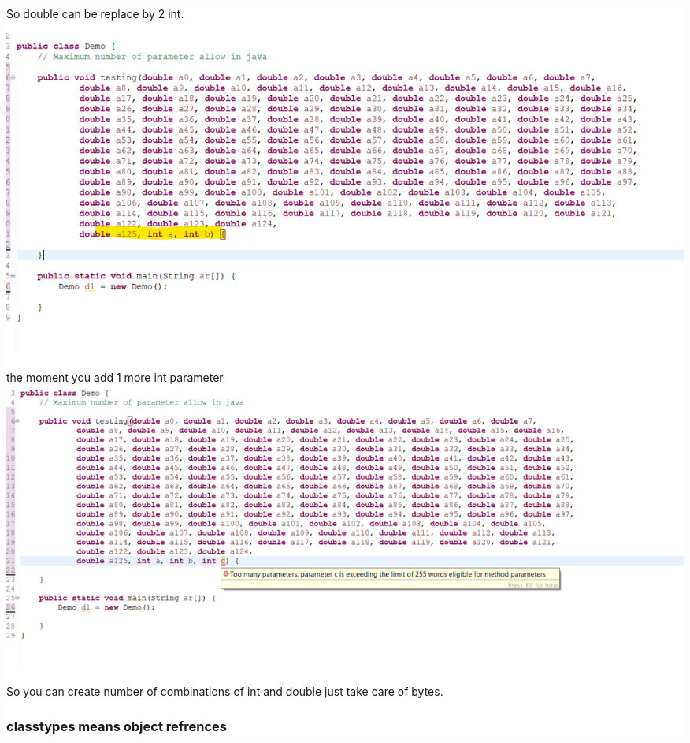 So double can be replace by 2 int.

![Alt text](image-25.png)


the moment you add 1 more int parameter
![Alt text](image-26.png)

So you can create number of combinations of int and double just take care of bytes.

### classtypes means  object refrences